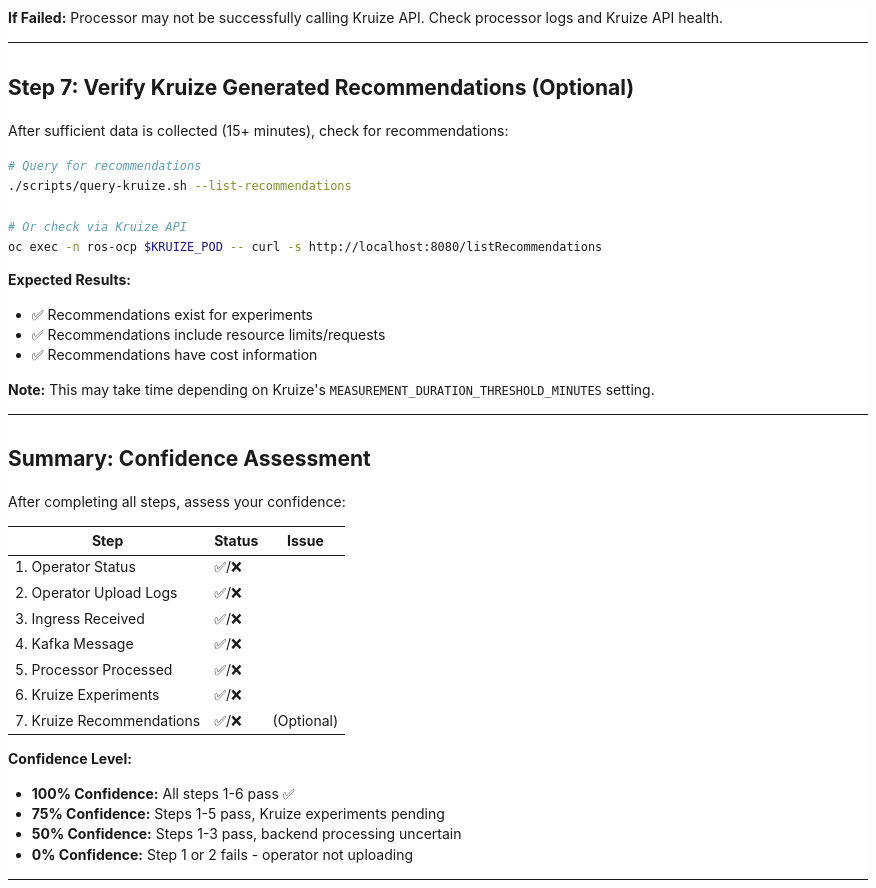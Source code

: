 **If Failed:** Processor may not be successfully calling Kruize API. Check processor logs and Kruize API health.

---

## Step 7: Verify Kruize Generated Recommendations (Optional)

After sufficient data is collected (15+ minutes), check for recommendations:

```bash
# Query for recommendations
./scripts/query-kruize.sh --list-recommendations

# Or check via Kruize API
oc exec -n ros-ocp $KRUIZE_POD -- curl -s http://localhost:8080/listRecommendations
```

**Expected Results:**
- ✅ Recommendations exist for experiments
- ✅ Recommendations include resource limits/requests
- ✅ Recommendations have cost information

**Note:** This may take time depending on Kruize's `MEASUREMENT_DURATION_THRESHOLD_MINUTES` setting.

---

## Summary: Confidence Assessment

After completing all steps, assess your confidence:

| Step | Status | Issue |
|------|--------|-------|
| 1. Operator Status | ✅/❌ | |
| 2. Operator Upload Logs | ✅/❌ | |
| 3. Ingress Received | ✅/❌ | |
| 4. Kafka Message | ✅/❌ | |
| 5. Processor Processed | ✅/❌ | |
| 6. Kruize Experiments | ✅/❌ | |
| 7. Kruize Recommendations | ✅/❌ | (Optional) |

**Confidence Level:**
- **100% Confidence:** All steps 1-6 pass ✅
- **75% Confidence:** Steps 1-5 pass, Kruize experiments pending
- **50% Confidence:** Steps 1-3 pass, backend processing uncertain
- **0% Confidence:** Step 1 or 2 fails - operator not uploading

---
